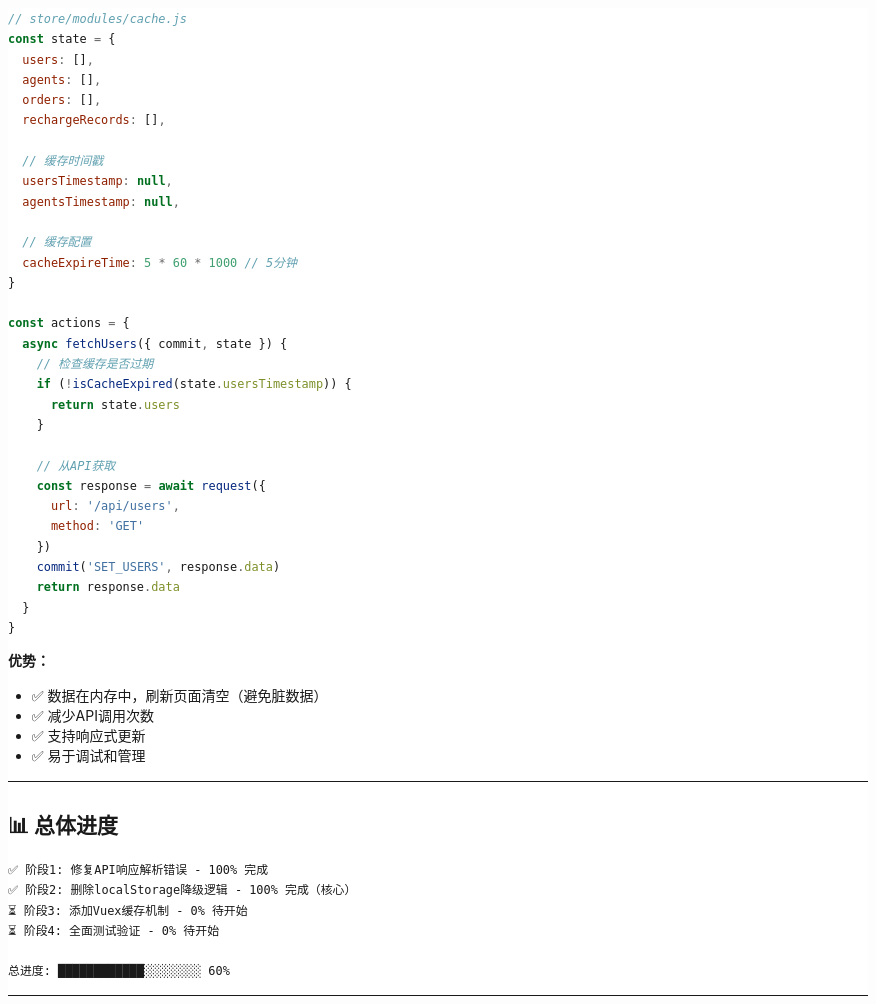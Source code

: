 ```javascript
// store/modules/cache.js
const state = {
  users: [],
  agents: [],
  orders: [],
  rechargeRecords: [],
  
  // 缓存时间戳
  usersTimestamp: null,
  agentsTimestamp: null,
  
  // 缓存配置
  cacheExpireTime: 5 * 60 * 1000 // 5分钟
}

const actions = {
  async fetchUsers({ commit, state }) {
    // 检查缓存是否过期
    if (!isCacheExpired(state.usersTimestamp)) {
      return state.users
    }
    
    // 从API获取
    const response = await request({
      url: '/api/users',
      method: 'GET'
    })
    commit('SET_USERS', response.data)
    return response.data
  }
}
```

**优势：**
- ✅ 数据在内存中，刷新页面清空（避免脏数据）
- ✅ 减少API调用次数
- ✅ 支持响应式更新
- ✅ 易于调试和管理

---

## 📊 总体进度

```
✅ 阶段1: 修复API响应解析错误 - 100% 完成
✅ 阶段2: 删除localStorage降级逻辑 - 100% 完成（核心）
⏳ 阶段3: 添加Vuex缓存机制 - 0% 待开始
⏳ 阶段4: 全面测试验证 - 0% 待开始

总进度: ████████████░░░░░░░░ 60%
```

---